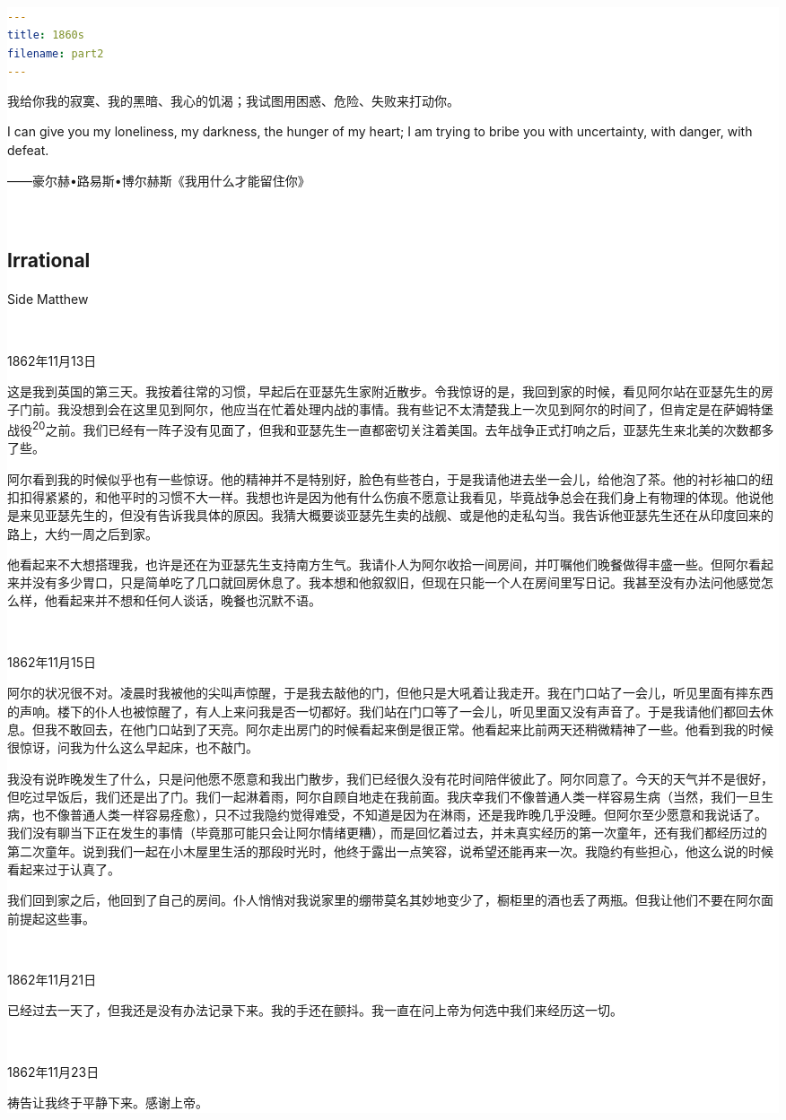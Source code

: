 ```yaml
---
title: 1860s
filename: part2
--- 
```


我给你我的寂寞、我的黑暗、我心的饥渴；我试图用困惑、危险、失败来打动你。

I can give you my loneliness, my darkness, the hunger of my heart; I am trying to bribe you with uncertainty, with danger, with defeat.

——豪尔赫•路易斯•博尔赫斯《我用什么才能留住你》

&nbsp;

## Irrational

Side Matthew

&nbsp;

1862年11月13日

这是我到英国的第三天。我按着往常的习惯，早起后在亚瑟先生家附近散步。令我惊讶的是，我回到家的时候，看见阿尔站在亚瑟先生的房子门前。我没想到会在这里见到阿尔，他应当在忙着处理内战的事情。我有些记不太清楚我上一次见到阿尔的时间了，但肯定是在萨姆特堡战役<sup>20</sup>之前。我们已经有一阵子没有见面了，但我和亚瑟先生一直都密切关注着美国。去年战争正式打响之后，亚瑟先生来北美的次数都多了些。

阿尔看到我的时候似乎也有一些惊讶。他的精神并不是特别好，脸色有些苍白，于是我请他进去坐一会儿，给他泡了茶。他的衬衫袖口的纽扣扣得紧紧的，和他平时的习惯不大一样。我想也许是因为他有什么伤痕不愿意让我看见，毕竟战争总会在我们身上有物理的体现。他说他是来见亚瑟先生的，但没有告诉我具体的原因。我猜大概要谈亚瑟先生卖的战舰、或是他的走私勾当。我告诉他亚瑟先生还在从印度回来的路上，大约一周之后到家。

他看起来不大想搭理我，也许是还在为亚瑟先生支持南方生气。我请仆人为阿尔收拾一间房间，并叮嘱他们晚餐做得丰盛一些。但阿尔看起来并没有多少胃口，只是简单吃了几口就回房休息了。我本想和他叙叙旧，但现在只能一个人在房间里写日记。我甚至没有办法问他感觉怎么样，他看起来并不想和任何人谈话，晚餐也沉默不语。
 
&nbsp;

1862年11月15日

阿尔的状况很不对。凌晨时我被他的尖叫声惊醒，于是我去敲他的门，但他只是大吼着让我走开。我在门口站了一会儿，听见里面有摔东西的声响。楼下的仆人也被惊醒了，有人上来问我是否一切都好。我们站在门口等了一会儿，听见里面又没有声音了。于是我请他们都回去休息。但我不敢回去，在他门口站到了天亮。阿尔走出房门的时候看起来倒是很正常。他看起来比前两天还稍微精神了一些。他看到我的时候很惊讶，问我为什么这么早起床，也不敲门。

我没有说昨晚发生了什么，只是问他愿不愿意和我出门散步，我们已经很久没有花时间陪伴彼此了。阿尔同意了。今天的天气并不是很好，但吃过早饭后，我们还是出了门。我们一起淋着雨，阿尔自顾自地走在我前面。我庆幸我们不像普通人类一样容易生病（当然，我们一旦生病，也不像普通人类一样容易痊愈），只不过我隐约觉得难受，不知道是因为在淋雨，还是我昨晚几乎没睡。但阿尔至少愿意和我说话了。我们没有聊当下正在发生的事情（毕竟那可能只会让阿尔情绪更糟），而是回忆着过去，并未真实经历的第一次童年，还有我们都经历过的第二次童年。说到我们一起在小木屋里生活的那段时光时，他终于露出一点笑容，说希望还能再来一次。我隐约有些担心，他这么说的时候看起来过于认真了。

我们回到家之后，他回到了自己的房间。仆人悄悄对我说家里的绷带莫名其妙地变少了，橱柜里的酒也丢了两瓶。但我让他们不要在阿尔面前提起这些事。
 
&nbsp;
 
1862年11月21日

已经过去一天了，但我还是没有办法记录下来。我的手还在颤抖。我一直在问上帝为何选中我们来经历这一切。

&nbsp;

1862年11月23日
 
祷告让我终于平静下来。感谢上帝。
